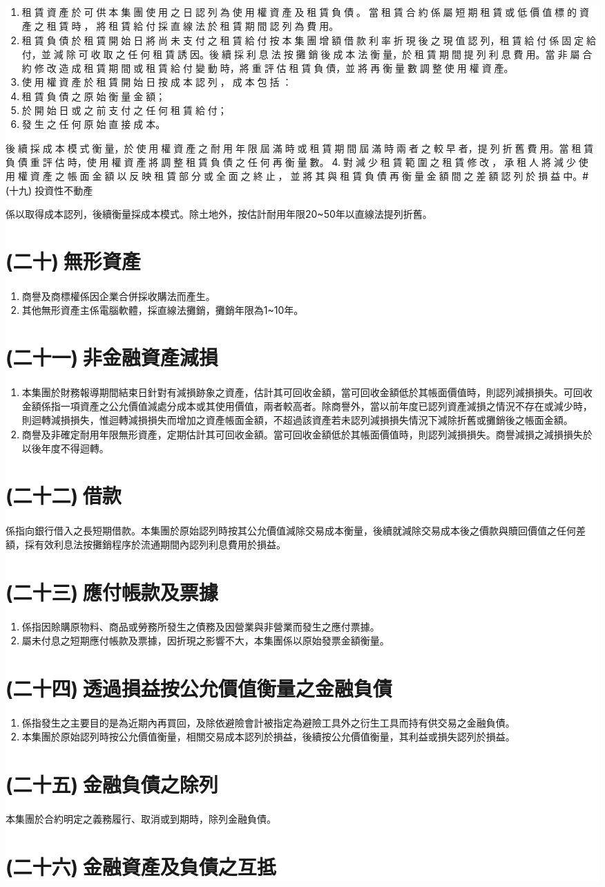 1. 租 賃 資 產 於 可 供 本 集 團 使 用 之 日 認 列 為 使 用 權 資 產 及 租 賃 負 債 。 當 租 賃 合 約 係 屬 短 期 租 賃 或 低 價 值 標 的 資 產 之 租 賃 時 ， 將 租 賃 給 付 採 直 線 法 於 租 賃 期 間 認 列 為 費 用。
2. 租 賃 負 債 於 租 賃 開 始 日 將 尚 未 支 付 之 租 賃 給 付 按 本 集 團 增 額 借 款 利 率 折 現 後 之 現 值 認 列，租 賃 給 付 係 固 定 給 付，並 減 除 可 收 取 之 任 何 租 賃 誘 因。後 續 採 利 息 法 按 攤 銷 後 成 本 法 衡 量，於 租 賃 期 間 提 列 利 息 費 用。當 非 屬 合 約 修 改 造 成 租 賃 期 間 或 租 賃 給 付 變 動 時，將 重 評 估 租 賃 負 債，並 將 再 衡 量 數 調 整 使 用 權 資 產。
3. 使 用 權 資 產 於 租 賃 開 始 日 按 成 本 認 列 ， 成 本 包 括 ：
1. 租 賃 負 債 之 原 始 衡 量 金 額；
2. 於 開 始 日 或 之 前 支 付 之 任 何 租 賃 給 付；
3. 發 生 之 任 何 原 始 直 接 成 本。

後 續 採 成 本 模 式 衡 量，於 使 用 權 資 產 之 耐 用 年 限 屆 滿 時 或 租 賃 期 間 屆 滿 時 兩 者 之 較 早 者，提 列 折 舊 費 用。當 租 賃 負 債 重 評 估 時，使 用 權 資 產 將 調 整 租 賃 負 債 之 任 何 再 衡 量 數。
4. 對 減 少 租 賃 範 圍 之 租 賃 修 改 ， 承 租 人 將 減 少 使 用 權 資 產 之 帳 面 金 額 以 反 映 租 賃 部 分 或 全 面 之 終 止 ， 並 將 其 與 租 賃 負 債 再 衡 量 金 額 間 之 差 額 認 列 於 損 益 中。# (十九) 投資性不動產

係以取得成本認列，後續衡量採成本模式。除土地外，按估計耐用年限20~50年以直線法提列折舊。

# (二十) 無形資產

1. 商譽及商標權係因企業合併採收購法而產生。
2. 其他無形資產主係電腦軟體，採直線法攤銷，攤銷年限為1~10年。

# (二十一) 非金融資產減損

1. 本集團於財務報導期間結束日針對有減損跡象之資產，估計其可回收金額，當可回收金額低於其帳面價值時，則認列減損損失。可回收金額係指一項資產之公允價值減處分成本或其使用價值，兩者較高者。除商譽外，當以前年度已認列資產減損之情況不存在或減少時，則迴轉減損損失，惟迴轉減損損失而增加之資產帳面金額，不超過該資產若未認列減損損失情況下減除折舊或攤銷後之帳面金額。
2. 商譽及非確定耐用年限無形資產，定期估計其可回收金額。當可回收金額低於其帳面價值時，則認列減損損失。商譽減損之減損損失於以後年度不得迴轉。

# (二十二) 借款

係指向銀行借入之長短期借款。本集團於原始認列時按其公允價值減除交易成本衡量，後續就減除交易成本後之價款與贖回價值之任何差額，採有效利息法按攤銷程序於流通期間內認列利息費用於損益。

# (二十三) 應付帳款及票據

1. 係指因賒購原物料、商品或勞務所發生之債務及因營業與非營業而發生之應付票據。
2. 屬未付息之短期應付帳款及票據，因折現之影響不大，本集團係以原始發票金額衡量。

# (二十四) 透過損益按公允價值衡量之金融負債

1. 係指發生之主要目的是為近期內再買回，及除依避險會計被指定為避險工具外之衍生工具而持有供交易之金融負債。
2. 本集團於原始認列時按公允價值衡量，相關交易成本認列於損益，後續按公允價值衡量，其利益或損失認列於損益。

# (二十五) 金融負債之除列

本集團於合約明定之義務履行、取消或到期時，除列金融負債。

# (二十六) 金融資產及負債之互抵
